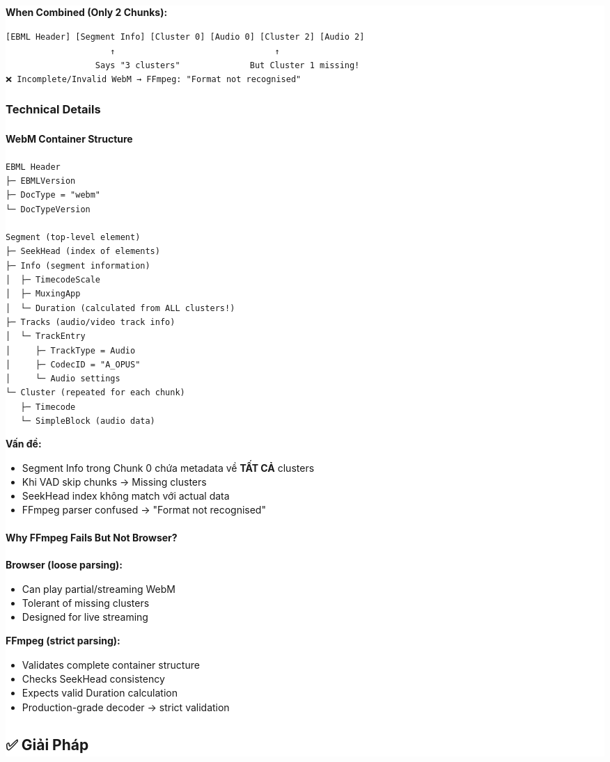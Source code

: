 **When Combined (Only 2 Chunks):**
```
[EBML Header] [Segment Info] [Cluster 0] [Audio 0] [Cluster 2] [Audio 2]
                     ↑                                ↑
                  Says "3 clusters"              But Cluster 1 missing!
❌ Incomplete/Invalid WebM → FFmpeg: "Format not recognised"
```

### Technical Details

#### WebM Container Structure

```
EBML Header
├─ EBMLVersion
├─ DocType = "webm"
└─ DocTypeVersion

Segment (top-level element)
├─ SeekHead (index of elements)
├─ Info (segment information)
│  ├─ TimecodeScale
│  ├─ MuxingApp
│  └─ Duration (calculated from ALL clusters!)
├─ Tracks (audio/video track info)
│  └─ TrackEntry
│     ├─ TrackType = Audio
│     ├─ CodecID = "A_OPUS"
│     └─ Audio settings
└─ Cluster (repeated for each chunk)
   ├─ Timecode
   └─ SimpleBlock (audio data)
```

**Vấn đề:**
- Segment Info trong Chunk 0 chứa metadata về **TẤT CẢ** clusters
- Khi VAD skip chunks → Missing clusters
- SeekHead index không match với actual data
- FFmpeg parser confused → "Format not recognised"

#### Why FFmpeg Fails But Not Browser?

**Browser (loose parsing):**
- Can play partial/streaming WebM
- Tolerant of missing clusters
- Designed for live streaming

**FFmpeg (strict parsing):**
- Validates complete container structure
- Checks SeekHead consistency
- Expects valid Duration calculation
- Production-grade decoder → strict validation

## ✅ Giải Pháp
